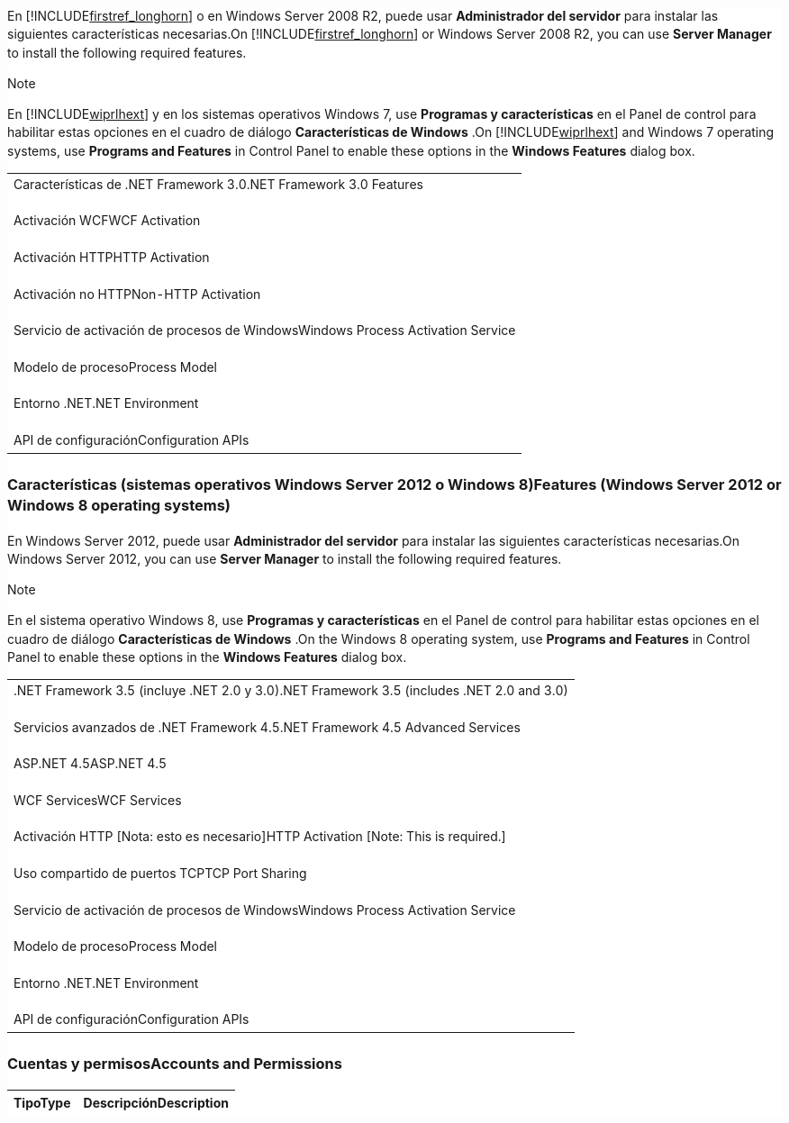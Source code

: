  <span data-ttu-id="aface-186">En [!INCLUDE[firstref_longhorn](../../includes/firstref-longhorn-md.md)] o en Windows Server 2008 R2, puede usar **Administrador del servidor** para instalar las siguientes características necesarias.</span><span class="sxs-lookup"><span data-stu-id="aface-186">On [!INCLUDE[firstref_longhorn](../../includes/firstref-longhorn-md.md)] or Windows Server 2008 R2, you can use **Server Manager** to install the following required features.</span></span>  
  
> [!NOTE]  
>  <span data-ttu-id="aface-187">En [!INCLUDE[wiprlhext](../../includes/wiprlhext-md.md)] y en los sistemas operativos Windows 7, use **Programas y características** en el Panel de control para habilitar estas opciones en el cuadro de diálogo **Características de Windows** .</span><span class="sxs-lookup"><span data-stu-id="aface-187">On [!INCLUDE[wiprlhext](../../includes/wiprlhext-md.md)] and Windows 7 operating systems, use **Programs and Features** in Control Panel to enable these options in the **Windows Features** dialog box.</span></span>  
  
||  
|-|  
|<span data-ttu-id="aface-188">Características de .NET Framework 3.0</span><span class="sxs-lookup"><span data-stu-id="aface-188">.NET Framework 3.0 Features</span></span><br /><br /> <span data-ttu-id="aface-189">Activación WCF</span><span class="sxs-lookup"><span data-stu-id="aface-189">WCF Activation</span></span><br /><br /> <span data-ttu-id="aface-190">Activación HTTP</span><span class="sxs-lookup"><span data-stu-id="aface-190">HTTP Activation</span></span><br /><br /> <span data-ttu-id="aface-191">Activación no HTTP</span><span class="sxs-lookup"><span data-stu-id="aface-191">Non-HTTP Activation</span></span><br /><br /> <span data-ttu-id="aface-192">Servicio de activación de procesos de Windows</span><span class="sxs-lookup"><span data-stu-id="aface-192">Windows Process Activation Service</span></span><br /><br /> <span data-ttu-id="aface-193">Modelo de proceso</span><span class="sxs-lookup"><span data-stu-id="aface-193">Process Model</span></span><br /><br /> <span data-ttu-id="aface-194">Entorno .NET</span><span class="sxs-lookup"><span data-stu-id="aface-194">.NET Environment</span></span><br /><br /> <span data-ttu-id="aface-195">API de configuración</span><span class="sxs-lookup"><span data-stu-id="aface-195">Configuration APIs</span></span>|  
  
### <a name="features-windows-server-2012-or-windows-8-operating-systems"></a><span data-ttu-id="aface-196">Características (sistemas operativos Windows Server 2012 o Windows 8)</span><span class="sxs-lookup"><span data-stu-id="aface-196">Features (Windows Server 2012 or Windows 8 operating systems)</span></span>  
 <span data-ttu-id="aface-197">En Windows Server 2012, puede usar **Administrador del servidor** para instalar las siguientes características necesarias.</span><span class="sxs-lookup"><span data-stu-id="aface-197">On Windows Server 2012, you can use **Server Manager** to install the following required features.</span></span>  
  
> [!NOTE]  
>  <span data-ttu-id="aface-198">En el sistema operativo Windows 8, use **Programas y características** en el Panel de control para habilitar estas opciones en el cuadro de diálogo **Características de Windows** .</span><span class="sxs-lookup"><span data-stu-id="aface-198">On the Windows 8 operating system, use **Programs and Features** in Control Panel to enable these options in the **Windows Features** dialog box.</span></span>  
  
||  
|-|  
|<span data-ttu-id="aface-199">.NET Framework 3.5 (incluye .NET 2.0 y 3.0)</span><span class="sxs-lookup"><span data-stu-id="aface-199">.NET Framework 3.5 (includes .NET 2.0 and 3.0)</span></span><br /><br /> <span data-ttu-id="aface-200">Servicios avanzados de .NET Framework 4.5</span><span class="sxs-lookup"><span data-stu-id="aface-200">.NET Framework 4.5 Advanced Services</span></span><br /><br /> <span data-ttu-id="aface-201">ASP.NET 4.5</span><span class="sxs-lookup"><span data-stu-id="aface-201">ASP.NET 4.5</span></span><br /><br /> <span data-ttu-id="aface-202">WCF Services</span><span class="sxs-lookup"><span data-stu-id="aface-202">WCF Services</span></span><br /><br /> <span data-ttu-id="aface-203">Activación HTTP [Nota: esto es necesario]</span><span class="sxs-lookup"><span data-stu-id="aface-203">HTTP Activation [Note: This is required.]</span></span><br /><br /> <span data-ttu-id="aface-204">Uso compartido de puertos TCP</span><span class="sxs-lookup"><span data-stu-id="aface-204">TCP Port Sharing</span></span><br /><br /> <span data-ttu-id="aface-205">Servicio de activación de procesos de Windows</span><span class="sxs-lookup"><span data-stu-id="aface-205">Windows Process Activation Service</span></span><br /><br /> <span data-ttu-id="aface-206">Modelo de proceso</span><span class="sxs-lookup"><span data-stu-id="aface-206">Process Model</span></span><br /><br /> <span data-ttu-id="aface-207">Entorno .NET</span><span class="sxs-lookup"><span data-stu-id="aface-207">.NET Environment</span></span><br /><br /> <span data-ttu-id="aface-208">API de configuración</span><span class="sxs-lookup"><span data-stu-id="aface-208">Configuration APIs</span></span>|  
  
### <a name="accounts-and-permissions"></a><span data-ttu-id="aface-209">Cuentas y permisos</span><span class="sxs-lookup"><span data-stu-id="aface-209">Accounts and Permissions</span></span>  
  
|<span data-ttu-id="aface-210">Tipo</span><span class="sxs-lookup"><span data-stu-id="aface-210">Type</span></span>|<span data-ttu-id="aface-211">Descripción</span><span class="sxs-lookup"><span data-stu-id="aface-211">Description</span></span>|  
|----------|-----------------|  